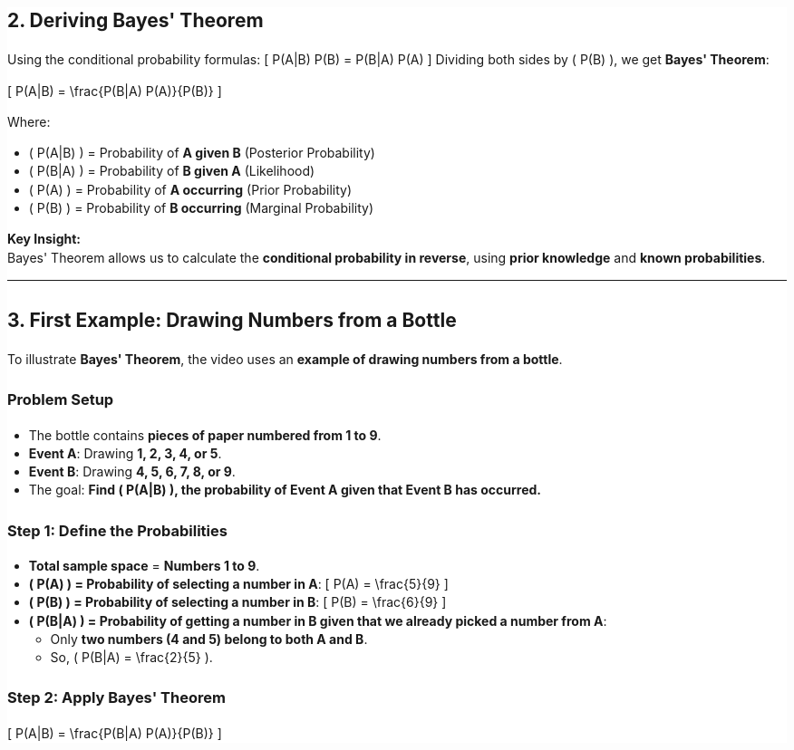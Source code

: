 
## **2. Deriving Bayes' Theorem**
Using the conditional probability formulas:
\[
P(A|B) P(B) = P(B|A) P(A)
\]
Dividing both sides by \( P(B) \), we get **Bayes' Theorem**:

\[
P(A|B) = \frac{P(B|A) P(A)}{P(B)}
\]

Where:
- \( P(A|B) \) = Probability of **A given B** (Posterior Probability)
- \( P(B|A) \) = Probability of **B given A** (Likelihood)
- \( P(A) \) = Probability of **A occurring** (Prior Probability)
- \( P(B) \) = Probability of **B occurring** (Marginal Probability)

**Key Insight:**  
Bayes' Theorem allows us to calculate the **conditional probability in reverse**, using **prior knowledge** and **known probabilities**.

---

## **3. First Example: Drawing Numbers from a Bottle**
To illustrate **Bayes' Theorem**, the video uses an **example of drawing numbers from a bottle**.

### **Problem Setup**
- The bottle contains **pieces of paper numbered from 1 to 9**.
- **Event A**: Drawing **1, 2, 3, 4, or 5**.
- **Event B**: Drawing **4, 5, 6, 7, 8, or 9**.
- The goal: **Find \( P(A|B) \), the probability of Event A given that Event B has occurred.**

### **Step 1: Define the Probabilities**
- **Total sample space** = **Numbers 1 to 9**.
- **\( P(A) \) = Probability of selecting a number in A**:
  \[
  P(A) = \frac{5}{9}
  \]
- **\( P(B) \) = Probability of selecting a number in B**:
  \[
  P(B) = \frac{6}{9}
  \]
- **\( P(B|A) \) = Probability of getting a number in B given that we already picked a number from A**:
  - Only **two numbers (4 and 5) belong to both A and B**.
  - So, \( P(B|A) = \frac{2}{5} \).

### **Step 2: Apply Bayes' Theorem**
\[
P(A|B) = \frac{P(B|A) P(A)}{P(B)}
\]
